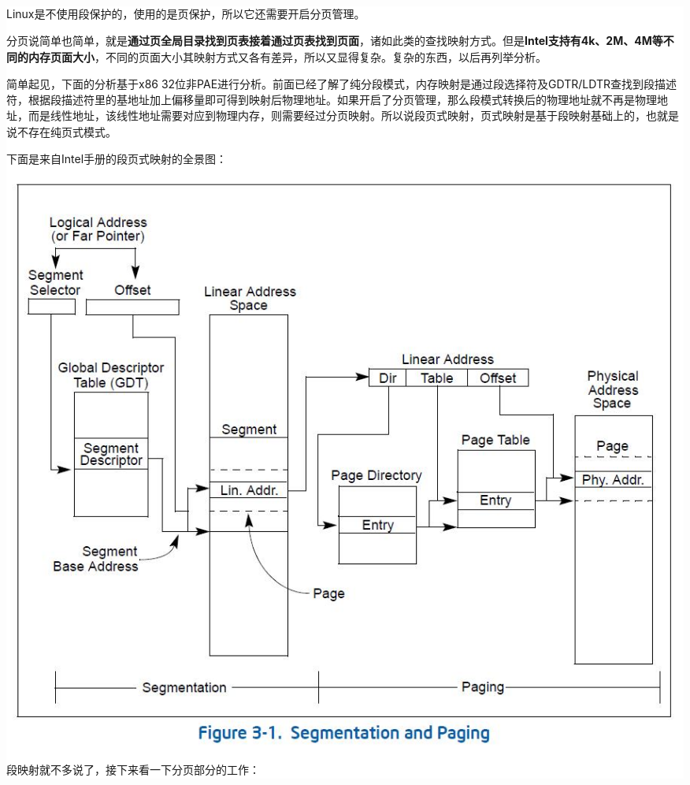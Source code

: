 Linux是不使用段保护的，使用的是页保护，所以它还需要开启分页管理。

分页说简单也简单，就是**通过页全局目录找到页表接着通过页表找到页面**，诸如此类的查找映射方式。但是**Intel支持有4k、2M、4M等不同的内存页面大小**，不同的页面大小其映射方式又各有差异，所以又显得复杂。复杂的东西，以后再列举分析。

简单起见，下面的分析基于x86 32位非PAE进行分析。前面已经了解了纯分段模式，内存映射是通过段选择符及GDTR/LDTR查找到段描述符，根据段描述符里的基地址加上偏移量即可得到映射后物理地址。如果开启了分页管理，那么段模式转换后的物理地址就不再是物理地址，而是线性地址，该线性地址需要对应到物理内存，则需要经过分页映射。所以说段页式映射，页式映射是基于段映射基础上的，也就是说不存在纯页式模式。

下面是来自Intel手册的段页式映射的全景图：

![config](images/7.png)

段映射就不多说了，接下来看一下分页部分的工作：
